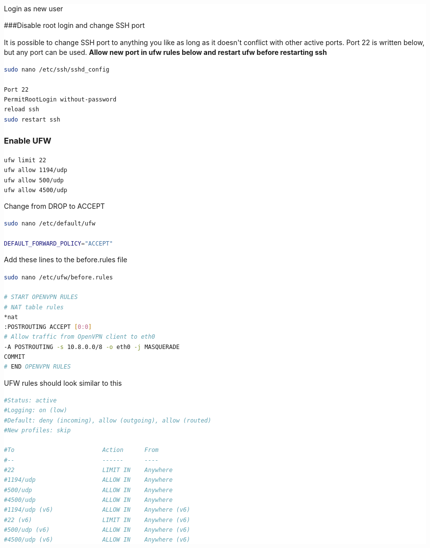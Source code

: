 Login as new user

###<a name="disable-root"></a>Disable root login and change SSH port

It is possible to change SSH port to anything you like as long as it doesn't conflict with other active ports. Port 22 is written below, but any port can be used. **Allow new port in ufw rules below and restart ufw before restarting ssh**

```bash
sudo nano /etc/ssh/sshd_config

Port 22
PermitRootLogin without-password
reload ssh
sudo restart ssh
```

### <a name="enable-ufw"></a>Enable UFW
    
```bash    
ufw limit 22
ufw allow 1194/udp
ufw allow 500/udp
ufw allow 4500/udp
```

Change from DROP to ACCEPT

```bash
sudo nano /etc/default/ufw

DEFAULT_FORWARD_POLICY="ACCEPT"
```

Add these lines to the before.rules file

```bash
sudo nano /etc/ufw/before.rules

# START OPENVPN RULES
# NAT table rules
*nat
:POSTROUTING ACCEPT [0:0]
# Allow traffic from OpenVPN client to eth0
-A POSTROUTING -s 10.8.0.0/8 -o eth0 -j MASQUERADE
COMMIT
# END OPENVPN RULES
```

UFW rules should look similar to this

```bash
#Status: active
#Logging: on (low)
#Default: deny (incoming), allow (outgoing), allow (routed)
#New profiles: skip

#To                         Action      From
#--                         ------      ----
#22                         LIMIT IN    Anywhere
#1194/udp                   ALLOW IN    Anywhere
#500/udp                    ALLOW IN    Anywhere
#4500/udp                   ALLOW IN    Anywhere
#1194/udp (v6)              ALLOW IN    Anywhere (v6)
#22 (v6)                    LIMIT IN    Anywhere (v6)
#500/udp (v6)               ALLOW IN    Anywhere (v6)
#4500/udp (v6)              ALLOW IN    Anywhere (v6)
```
